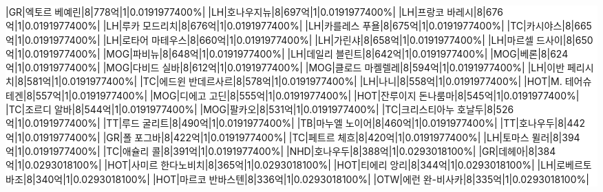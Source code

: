 |GR|엑토르 베예린|8|778억|1|0.0191977400%|
|LH|호나우지뉴|8|697억|1|0.0191977400%|
|LH|프랑코 바레시|8|676억|1|0.0191977400%|
|LH|루카 모드리치|8|676억|1|0.0191977400%|
|LH|카를레스 푸욜|8|675억|1|0.0191977400%|
|TC|카시야스|8|665억|1|0.0191977400%|
|LH|로타어 마테우스|8|660억|1|0.0191977400%|
|LH|가린샤|8|658억|1|0.0191977400%|
|LH|마르셀 드사이|8|650억|1|0.0191977400%|
|MOG|파비뉴|8|648억|1|0.0191977400%|
|LH|데일리 블린트|8|642억|1|0.0191977400%|
|MOG|베론|8|624억|1|0.0191977400%|
|MOG|다비드 실바|8|612억|1|0.0191977400%|
|MOG|클로드 마켈렐레|8|594억|1|0.0191977400%|
|LH|이반 페리시치|8|581억|1|0.0191977400%|
|TC|에드윈 반데르사르|8|578억|1|0.0191977400%|
|LH|나니|8|558억|1|0.0191977400%|
|HOT|M. 테어슈테겐|8|557억|1|0.0191977400%|
|MOG|디에고 고딘|8|555억|1|0.0191977400%|
|HOT|잔루이지 돈나룸마|8|545억|1|0.0191977400%|
|TC|조르디 알바|8|544억|1|0.0191977400%|
|MOG|팔카오|8|531억|1|0.0191977400%|
|TC|크리스티아누 호날두|8|526억|1|0.0191977400%|
|TT|루드 굴리트|8|490억|1|0.0191977400%|
|TB|마누엘 노이어|8|460억|1|0.0191977400%|
|TT|호나우두|8|442억|1|0.0191977400%|
|GR|폴 포그바|8|422억|1|0.0191977400%|
|TC|페트르 체흐|8|420억|1|0.0191977400%|
|LH|토마스 뮐러|8|394억|1|0.0191977400%|
|TC|애슐리 콜|8|391억|1|0.0191977400%|
|NHD|호나우두|8|388억|1|0.0293018100%|
|GR|데헤아|8|384억|1|0.0293018100%|
|HOT|사미르 한다노비치|8|365억|1|0.0293018100%|
|HOT|티에리 앙리|8|344억|1|0.0293018100%|
|LH|로베르토 바조|8|340억|1|0.0293018100%|
|HOT|마르코 반바스텐|8|336억|1|0.0293018100%|
|OTW|에런 완-비사카|8|335억|1|0.0293018100%|